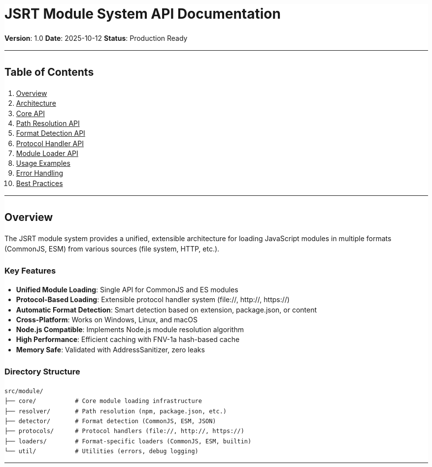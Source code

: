# JSRT Module System API Documentation

**Version**: 1.0
**Date**: 2025-10-12
**Status**: Production Ready

---

## Table of Contents

1. [Overview](#overview)
2. [Architecture](#architecture)
3. [Core API](#core-api)
4. [Path Resolution API](#path-resolution-api)
5. [Format Detection API](#format-detection-api)
6. [Protocol Handler API](#protocol-handler-api)
7. [Module Loader API](#module-loader-api)
8. [Usage Examples](#usage-examples)
9. [Error Handling](#error-handling)
10. [Best Practices](#best-practices)

---

## Overview

The JSRT module system provides a unified, extensible architecture for loading JavaScript modules in multiple formats (CommonJS, ESM) from various sources (file system, HTTP, etc.).

### Key Features

- **Unified Module Loading**: Single API for CommonJS and ES modules
- **Protocol-Based Loading**: Extensible protocol handler system (file://, http://, https://)
- **Automatic Format Detection**: Smart detection based on extension, package.json, or content
- **Cross-Platform**: Works on Windows, Linux, and macOS
- **Node.js Compatible**: Implements Node.js module resolution algorithm
- **High Performance**: Efficient caching with FNV-1a hash-based cache
- **Memory Safe**: Validated with AddressSanitizer, zero leaks

### Directory Structure

```
src/module/
├── core/           # Core module loading infrastructure
├── resolver/       # Path resolution (npm, package.json, etc.)
├── detector/       # Format detection (CommonJS, ESM, JSON)
├── protocols/      # Protocol handlers (file://, http://, https://)
├── loaders/        # Format-specific loaders (CommonJS, ESM, builtin)
└── util/           # Utilities (errors, debug logging)
```

---
